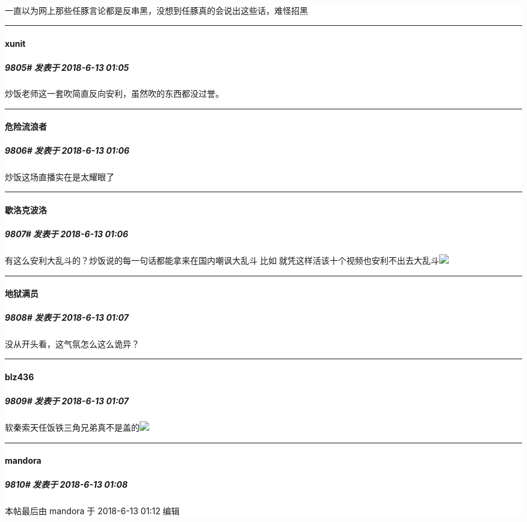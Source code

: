 
一直以为网上那些任豚言论都是反串黑，没想到任豚真的会说出这些话，难怪招黑


-----

####  xunit  
##### 9805#       发表于 2018-6-13 01:05


炒饭老师这一套吹简直反向安利，虽然吹的东西都没过誉。


-----

####  危险流浪者  
##### 9806#       发表于 2018-6-13 01:06


炒饭这场直播实在是太耀眼了


-----

####  歇洛克波洛  
##### 9807#       发表于 2018-6-13 01:06


有这么安利大乱斗的？炒饭说的每一句话都能拿来在国内嘲讽大乱斗
比如
就凭这样活该十个视频也安利不出去大乱斗<img src="https://static.saraba1st.com/image/smiley/face2017/049.png" referrerpolicy="no-referrer">


-----

####  地狱满员  
##### 9808#       发表于 2018-6-13 01:07


没从开头看，这气氛怎么这么诡异？


-----

####  blz436  
##### 9809#       发表于 2018-6-13 01:07


软秦索天任饭铁三角兄弟真不是盖的<img src="https://static.saraba1st.com/image/smiley/face2017/037.png" referrerpolicy="no-referrer">


-----

####  mandora  
##### 9810#       发表于 2018-6-13 01:08


 本帖最后由 mandora 于 2018-6-13 01:12 编辑 

